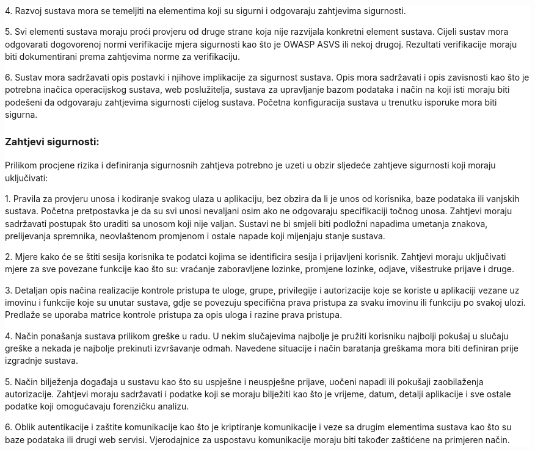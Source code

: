 4\. Razvoj sustava mora se temeljiti na elementima koji su sigurni i
odgovaraju zahtjevima sigurnosti.

5\. Svi elementi sustava moraju proći provjeru od druge strane koja nije
razvijala konkretni element sustava. Cijeli sustav mora odgovarati
dogovorenoj normi verifikacije mjera sigurnosti kao što je OWASP ASVS
ili nekoj drugoj. Rezultati verifikacije moraju biti dokumentirani prema
zahtjevima norme za verifikaciju.

6\. Sustav mora sadržavati opis postavki i njihove implikacije za
sigurnost sustava. Opis mora sadržavati i opis zavisnosti kao što je
potrebna inačica operacijskog sustava, web poslužitelja, sustava za
upravljanje bazom podataka i način na koji isti moraju biti podešeni da
odgovaraju zahtjevima sigurnosti cijelog sustava. Početna konfiguracija
sustava u trenutku isporuke mora biti sigurna.

### Zahtjevi sigurnosti:

Prilikom procjene rizika i definiranja sigurnosnih zahtjeva potrebno je
uzeti u obzir sljedeće zahtjeve sigurnosti koji moraju uključivati:

1\. Pravila za provjeru unosa i kodiranje svakog ulaza u aplikaciju, bez
obzira da li je unos od korisnika, baze podataka ili vanjskih sustava.
Početna pretpostavka je da su svi unosi nevaljani osim ako ne odgovaraju
specifikaciji točnog unosa. Zahtjevi moraju sadržavati postupak što
uraditi sa unosom koji nije valjan. Sustavi ne bi smjeli biti podložni
napadima umetanja znakova, prelijevanja spremnika, neovlaštenom
promjenom i ostale napade koji mijenjaju stanje sustava.

2\. Mjere kako će se štiti sesija korisnika te podatci kojima se
identificira sesija i prijavljeni korisnik. Zahtjevi moraju uključivati
mjere za sve povezane funkcije kao što su: vraćanje zaboravljene
lozinke, promjene lozinke, odjave, višestruke prijave i druge.

3\. Detaljan opis načina realizacije kontrole pristupa te uloge, grupe,
privilegije i autorizacije koje se koriste u aplikaciji vezane uz
imovinu i funkcije koje su unutar sustava, gdje se povezuju specifična
prava pristupa za svaku imovinu ili funkciju po svakoj ulozi. Predlaže
se uporaba matrice kontrole pristupa za opis uloga i razine prava
pristupa.

4\. Način ponašanja sustava prilikom greške u radu. U nekim slučajevima
najbolje je pružiti korisniku najbolji pokušaj u slučaju greške a nekada
je najbolje prekinuti izvršavanje odmah. Navedene situacije i način
baratanja greškama mora biti definiran prije izgradnje sustava.

5\. Način bilježenja događaja u sustavu kao što su uspješne i neuspješne
prijave, uočeni napadi ili pokušaji zaobilaženja autorizacije. Zahtjevi
moraju sadržavati i podatke koji se moraju bilježiti kao što je vrijeme,
datum, detalji aplikacije i sve ostale podatke koji omogućavaju
forenzičku analizu.

6\. Oblik autentikacije i zaštite komunikacije kao što je kriptiranje
komunikacije i veze sa drugim elementima sustava kao što su baze
podataka ili drugi web servisi. Vjerodajnice za uspostavu komunikacije
moraju biti također zaštićene na primjeren način.
